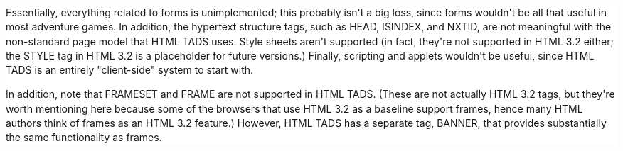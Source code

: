Essentially, everything related to forms is unimplemented; this probably
isn't a big loss, since forms wouldn't be all that useful in most
adventure games. In addition, the hypertext structure tags, such as
HEAD, ISINDEX, and NXTID, are not meaningful with the non-standard page
model that HTML TADS uses. Style sheets aren't supported (in fact,
they're not supported in HTML 3.2 either; the STYLE tag in HTML 3.2 is a
placeholder for future versions.) Finally, scripting and applets
wouldn't be useful, since HTML TADS is an entirely "client-side" system
to start with.

In addition, note that FRAMESET and FRAME are not supported in HTML
TADS. (These are not actually HTML 3.2 tags, but they're worth
mentioning here because some of the browsers that use HTML 3.2 as a
baseline support frames, hence many HTML authors think of frames as an
HTML 3.2 feature.) However, HTML TADS has a separate tag,
[BANNER](banners.html), that provides substantially the same
functionality as frames.
